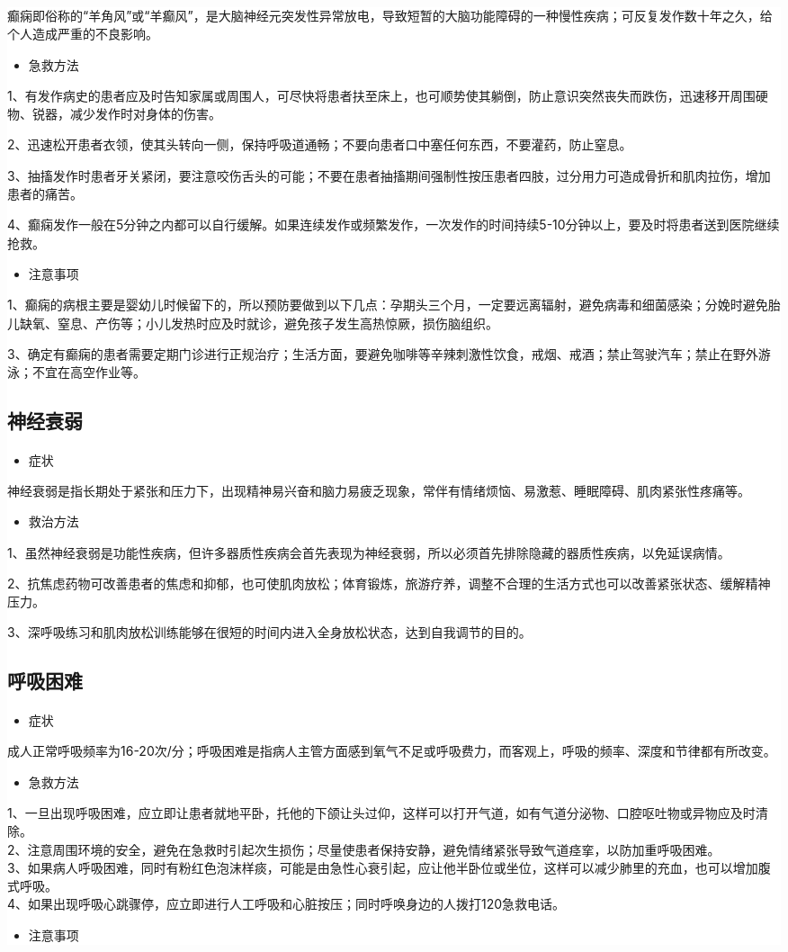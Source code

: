 癫痫即俗称的“羊角风”或“羊癫风”，是大脑神经元突发性异常放电，导致短暂的大脑功能障碍的一种慢性疾病；可反复发作数十年之久，给个人造成严重的不良影响。



- 急救方法 


1、有发作病史的患者应及时告知家属或周围人，可尽快将患者扶至床上，也可顺势使其躺倒，防止意识突然丧失而跌伤，迅速移开周围硬物、锐器，减少发作时对身体的伤害。

2、迅速松开患者衣领，使其头转向一侧，保持呼吸道通畅；不要向患者口中塞任何东西，不要灌药，防止窒息。

3、抽搐发作时患者牙关紧闭，要注意咬伤舌头的可能；不要在患者抽搐期间强制性按压患者四肢，过分用力可造成骨折和肌肉拉伤，增加患者的痛苦。

4、癫痫发作一般在5分钟之内都可以自行缓解。如果连续发作或频繁发作，一次发作的时间持续5-10分钟以上，要及时将患者送到医院继续抢救。



- 注意事项 


1、癫痫的病根主要是婴幼儿时候留下的，所以预防要做到以下几点：孕期头三个月，一定要远离辐射，避免病毒和细菌感染；分娩时避免胎儿缺氧、窒息、产伤等；小儿发热时应及时就诊，避免孩子发生高热惊厥，损伤脑组织。  
  
3、确定有癫痫的患者需要定期门诊进行正规治疗；生活方面，要避免咖啡等辛辣刺激性饮食，戒烟、戒酒；禁止驾驶汽车；禁止在野外游泳；不宜在高空作业等。


## **神经衰弱**

- 症状 


神经衰弱是指长期处于紧张和压力下，出现精神易兴奋和脑力易疲乏现象，常伴有情绪烦恼、易激惹、睡眠障碍、肌肉紧张性疼痛等。



- 救治方法 


1、虽然神经衰弱是功能性疾病，但许多器质性疾病会首先表现为神经衰弱，所以必须首先排除隐藏的器质性疾病，以免延误病情。

2、抗焦虑药物可改善患者的焦虑和抑郁，也可使肌肉放松；体育锻炼，旅游疗养，调整不合理的生活方式也可以改善紧张状态、缓解精神压力。

3、深呼吸练习和肌肉放松训练能够在很短的时间内进入全身放松状态，达到自我调节的目的。



## **呼吸困难**

- 症状 


成人正常呼吸频率为16-20次/分；呼吸困难是指病人主管方面感到氧气不足或呼吸费力，而客观上，呼吸的频率、深度和节律都有所改变。



- 急救方法 


1、一旦出现呼吸困难，应立即让患者就地平卧，托他的下颌让头过仰，这样可以打开气道，如有气道分泌物、口腔呕吐物或异物应及时清除。   
2、注意周围环境的安全，避免在急救时引起次生损伤；尽量使患者保持安静，避免情绪紧张导致气道痉挛，以防加重呼吸困难。   
3、如果病人呼吸困难，同时有粉红色泡沫样痰，可能是由急性心衰引起，应让他半卧位或坐位，这样可以减少肺里的充血，也可以增加腹式呼吸。   
4、如果出现呼吸心跳骤停，应立即进行人工呼吸和心脏按压；同时呼唤身边的人拨打120急救电话。



- 注意事项 
